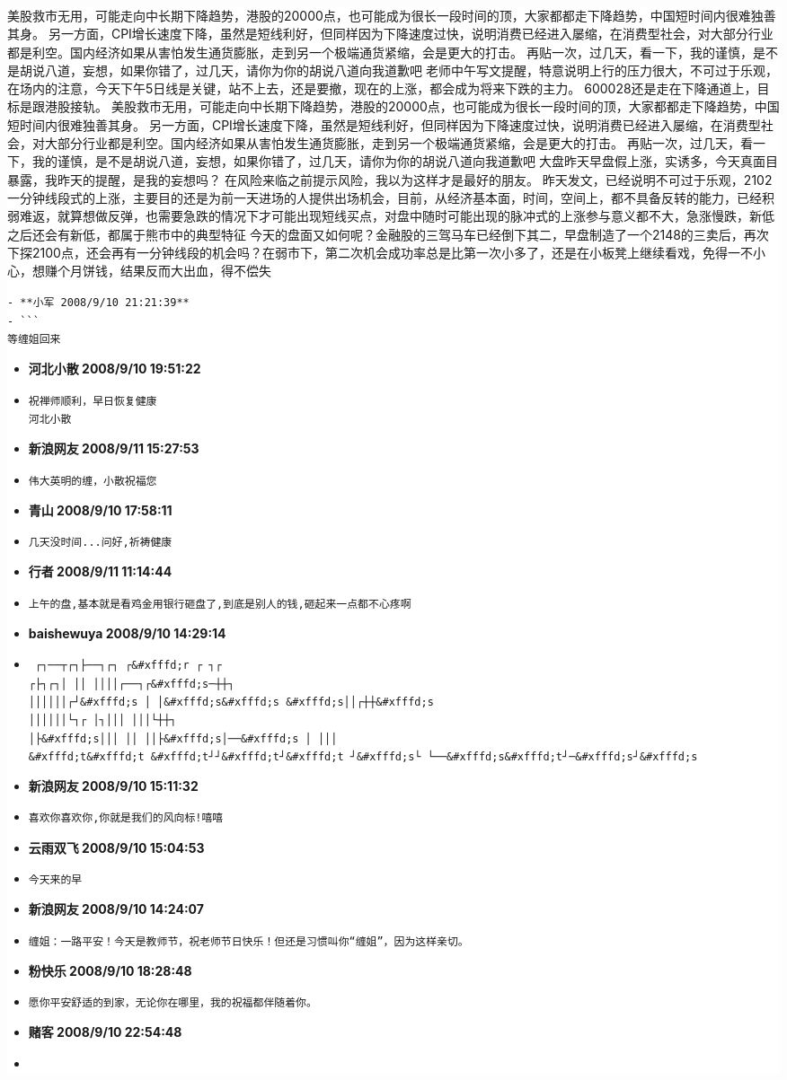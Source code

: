   美股救市无用，可能走向中长期下降趋势，港股的20000点，也可能成为很长一段时间的顶，大家都都走下降趋势，中国短时间内很难独善其身。
  另一方面，CPI增长速度下降，虽然是短线利好，但同样因为下降速度过快，说明消费已经进入屡缩，在消费型社会，对大部分行业都是利空。国内经济如果从害怕发生通货膨胀，走到另一个极端通货紧缩，会是更大的打击。
  再贴一次，过几天，看一下，我的谨慎，是不是胡说八道，妄想，如果你错了，过几天，请你为你的胡说八道向我道歉吧
  老师中午写文提醒，特意说明上行的压力很大，不可过于乐观，在场内的注意，今天下午5日线是关键，站不上去，还是要撤，现在的上涨，都会成为将来下跌的主力。
  600028还是走在下降通道上，目标是跟港股接轨。
  美股救市无用，可能走向中长期下降趋势，港股的20000点，也可能成为很长一段时间的顶，大家都都走下降趋势，中国短时间内很难独善其身。
  另一方面，CPI增长速度下降，虽然是短线利好，但同样因为下降速度过快，说明消费已经进入屡缩，在消费型社会，对大部分行业都是利空。国内经济如果从害怕发生通货膨胀，走到另一个极端通货紧缩，会是更大的打击。
  再贴一次，过几天，看一下，我的谨慎，是不是胡说八道，妄想，如果你错了，过几天，请你为你的胡说八道向我道歉吧
  大盘昨天早盘假上涨，实诱多，今天真面目暴露，我昨天的提醒，是我的妄想吗？
  在风险来临之前提示风险，我以为这样才是最好的朋友。
  昨天发文，已经说明不可过于乐观，2102一分钟线段式的上涨，主要目的还是为前一天进场的人提供出场机会，目前，从经济基本面，时间，空间上，都不具备反转的能力，已经积弱难返，就算想做反弹，也需要急跌的情况下才可能出现短线买点，对盘中随时可能出现的脉冲式的上涨参与意义都不大，急涨慢跌，新低之后还会有新低，都属于熊市中的典型特征
  今天的盘面又如何呢？金融股的三驾马车已经倒下其二，早盘制造了一个2148的三卖后，再次下探2100点，还会再有一分钟线段的机会吗？在弱市下，第二次机会成功率总是比第一次小多了，还是在小板凳上继续看戏，免得一不小心，想赚个月饼钱，结果反而大出血，得不偿失
  ```
- **小军 2008/9/10 21:21:39**
- ```
  等缠姐回来
  ```
- **河北小散 2008/9/10 19:51:22**
- ```
  祝禅师顺利，早日恢复健康
  河北小散
  ```
- **新浪网友 2008/9/11 15:27:53**
- ```
  伟大英明的缠，小散祝福您
  ```
- **青山 2008/9/10 17:58:11**
- ```
  几天没时间...问好,祈祷健康
  ```
- **行者 2008/9/11 11:14:44**
- ```
  上午的盘,基本就是看鸡金用银行砸盘了,到底是别人的钱,砸起来一点都不心疼啊
  ```
- **baishewuya 2008/9/10 14:29:14**
- ```
   ┌┐──┬┌┐├──┐┌┐ ┌&#xfffd;r ┌ ┐┌ 
  ┌├┐┌┐│ ││ ││││┌──┐┌&#xfffd;s─┼┼┐
  ││││││┌┘&#xfffd;s │ │&#xfffd;s&#xfffd;s &#xfffd;s││┌┼┼&#xfffd;s
  ││││││└┐┌ │┐│││ │││└┼┼┐
  │├&#xfffd;s│││ ││ ││├&#xfffd;s│──&#xfffd;s │ │││
  &#xfffd;t&#xfffd;t &#xfffd;t┘┘&#xfffd;t┘&#xfffd;t ┘&#xfffd;s└ └──&#xfffd;s&#xfffd;t┘─&#xfffd;s┘&#xfffd;s
  ```
- **新浪网友 2008/9/10 15:11:32**
- ```
  喜欢你喜欢你,你就是我们的风向标!嘻嘻
  ```
- **云雨双飞 2008/9/10 15:04:53**
- ```
  今天来的早
  ```
- **新浪网友 2008/9/10 14:24:07**
- ```
  缠姐：一路平安！今天是教师节，祝老师节日快乐！但还是习惯叫你“缠姐”，因为这样亲切。
  ```
- **粉快乐 2008/9/10 18:28:48**
- ```
  愿你平安舒适的到家，无论你在哪里，我的祝福都伴随着你。
  ```
- **赌客 2008/9/10 22:54:48**
- ```
  ```